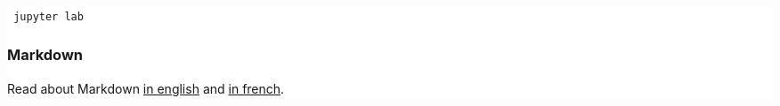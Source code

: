 ``` jupyter lab```


### Markdown

Read about Markdown [in english](https://daringfireball.net/projects/markdown/syntax) and
[in french](https://blog.wax-o.com/2014/04/tutoriel-un-guide-pour-bien-commencer-avec-markdown/).

<iframe width="560" height="315" src="https://www.youtube.com/embed/6hikjzymd0c" frameborder="0" allow="accelerometer; autoplay; clipboard-write; encrypted-media; gyroscope; picture-in-picture" allowfullscreen></iframe>



